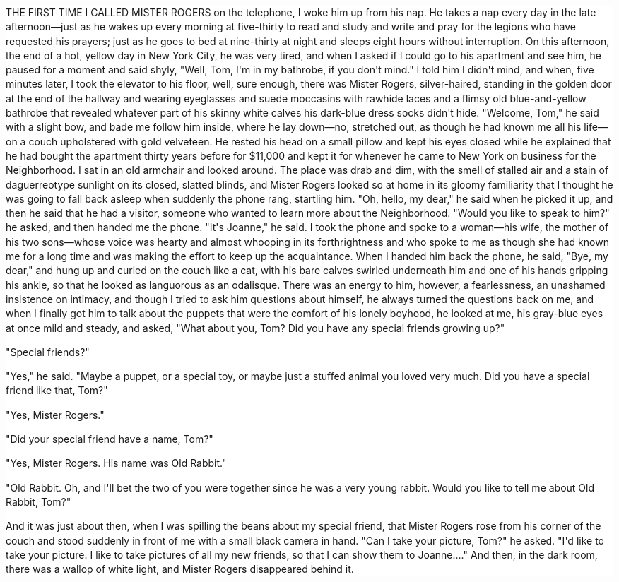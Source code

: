 THE FIRST TIME I CALLED MISTER ROGERS on the telephone, I woke him up from his nap. He takes a nap every day in the late afternoon—just as he wakes up every morning at five-thirty to read and study and write and pray for the legions who have requested his prayers; just as he goes to bed at nine-thirty at night and sleeps eight hours without interruption. On this afternoon, the end of a hot, yellow day in New York City, he was very tired, and when I asked if I could go to his apartment and see him, he paused for a moment and said shyly, "Well, Tom, I'm in my bathrobe, if you don't mind." I told him I didn't mind, and when, five minutes later, I took the elevator to his floor, well, sure enough, there was Mister Rogers, silver-haired, standing in the golden door at the end of the hallway and wearing eyeglasses and suede moccasins with rawhide laces and a flimsy old blue-and-yellow bathrobe that revealed whatever part of his skinny white calves his dark-blue dress socks didn't hide. "Welcome, Tom," he said with a slight bow, and bade me follow him inside, where he lay down—no, stretched out, as though he had known me all his life—on a couch upholstered with gold velveteen. He rested his head on a small pillow and kept his eyes closed while he explained that he had bought the apartment thirty years before for $11,000 and kept it for whenever he came to New York on business for the Neighborhood. I sat in an old armchair and looked around. The place was drab and dim, with the smell of stalled air and a stain of daguerreotype sunlight on its closed, slatted blinds, and Mister Rogers looked so at home in its gloomy familiarity that I thought he was going to fall back asleep when suddenly the phone rang, startling him. "Oh, hello, my dear," he said when he picked it up, and then he said that he had a visitor, someone who wanted to learn more about the Neighborhood. "Would you like to speak to him?" he asked, and then handed me the phone. "It's Joanne," he said. I took the phone and spoke to a woman—his wife, the mother of his two sons—whose voice was hearty and almost whooping in its forthrightness and who spoke to me as though she had known me for a long time and was making the effort to keep up the acquaintance. When I handed him back the phone, he said, "Bye, my dear," and hung up and curled on the couch like a cat, with his bare calves swirled underneath him and one of his hands gripping his ankle, so that he looked as languorous as an odalisque. There was an energy to him, however, a fearlessness, an unashamed insistence on intimacy, and though I tried to ask him questions about himself, he always turned the questions back on me, and when I finally got him to talk about the puppets that were the comfort of his lonely boyhood, he looked at me, his gray-blue eyes at once mild and steady, and asked, "What about you, Tom? Did you have any special friends growing up?"

"Special friends?"

"Yes," he said. "Maybe a puppet, or a special toy, or maybe just a stuffed animal you loved very much. Did you have a special friend like that, Tom?"

"Yes, Mister Rogers."

"Did your special friend have a name, Tom?"

"Yes, Mister Rogers. His name was Old Rabbit."

"Old Rabbit. Oh, and I'll bet the two of you were together since he was a very young rabbit. Would you like to tell me about Old Rabbit, Tom?"



And it was just about then, when I was spilling the beans about my special friend, that Mister Rogers rose from his corner of the couch and stood suddenly in front of me with a small black camera in hand. "Can I take your picture, Tom?" he asked. "I'd like to take your picture. I like to take pictures of all my new friends, so that I can show them to Joanne...." And then, in the dark room, there was a wallop of white light, and Mister Rogers disappeared behind it.
